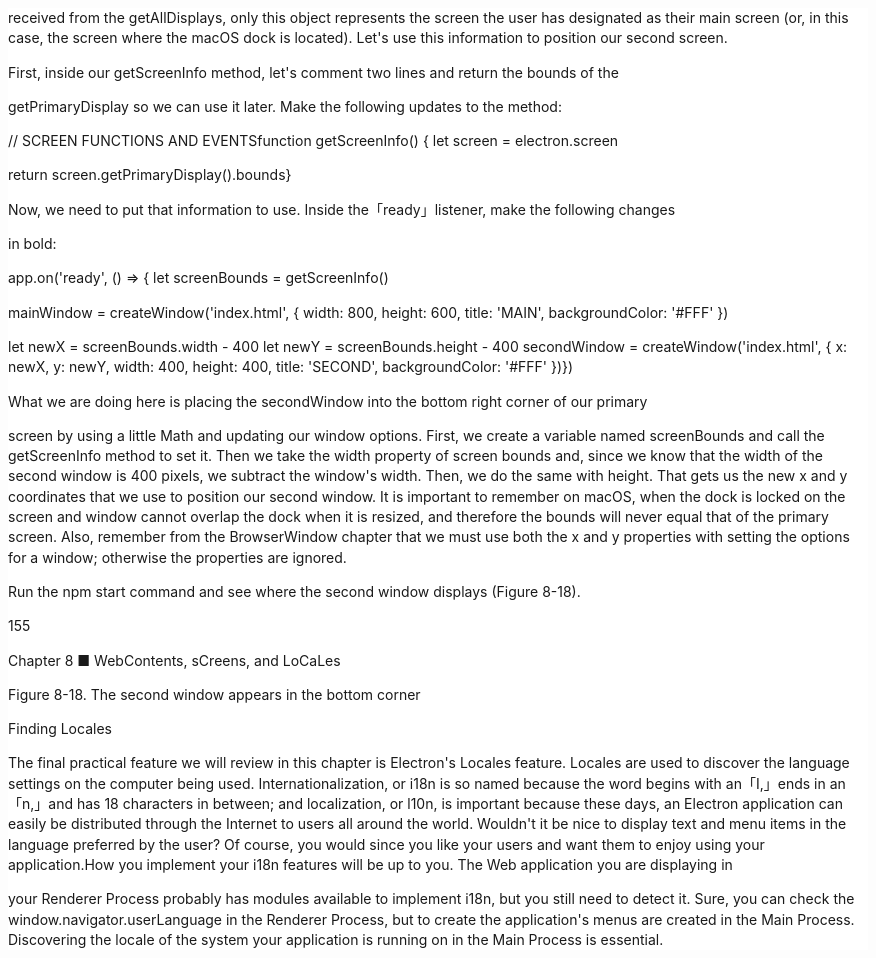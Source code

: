 received from the getAllDisplays, only this object represents the screen the user has designated as their main screen (or, in this case, the screen where the macOS dock is located). Let's use this information to position our second screen.

First, inside our getScreenInfo method, let's comment two lines and return the bounds of the

getPrimaryDisplay so we can use it later. Make the following updates to the method:

// SCREEN FUNCTIONS AND EVENTSfunction getScreenInfo() { let screen = electron.screen

return screen.getPrimaryDisplay().bounds}

Now, we need to put that information to use. Inside the「ready」listener, make the following changes

in bold:

app.on('ready', () => { let screenBounds = getScreenInfo()

mainWindow = createWindow('index.html', { width: 800, height: 600, title: 'MAIN', backgroundColor: '#FFF' })

let newX = screenBounds.width - 400 let newY = screenBounds.height - 400 secondWindow = createWindow('index.html', { x: newX, y: newY, width: 400, height: 400, title: 'SECOND', backgroundColor: '#FFF' })})

What we are doing here is placing the secondWindow into the bottom right corner of our primary

screen by using a little Math and updating our window options. First, we create a variable named screenBounds and call the getScreenInfo method to set it. Then we take the width property of screen bounds and, since we know that the width of the second window is 400 pixels, we subtract the window's width. Then, we do the same with height. That gets us the new x and y coordinates that we use to position our second window. It is important to remember on macOS, when the dock is locked on the screen and window cannot overlap the dock when it is resized, and therefore the bounds will never equal that of the primary screen. Also, remember from the BrowserWindow chapter that we must use both the x and y properties with setting the options for a window; otherwise the properties are ignored.

Run the npm start command and see where the second window displays (Figure 8-18).

155

Chapter 8 ■ WebContents, sCreens, and LoCaLes

Figure 8-18. The second window appears in the bottom corner

Finding Locales

The final practical feature we will review in this chapter is Electron's Locales feature. Locales are used to discover the language settings on the computer being used. Internationalization, or i18n is so named because the word begins with an「I,」ends in an「n,」and has 18 characters in between; and localization, or l10n, is important because these days, an Electron application can easily be distributed through the Internet to users all around the world. Wouldn't it be nice to display text and menu items in the language preferred by the user? Of course, you would since you like your users and want them to enjoy using your application.How you implement your i18n features will be up to you. The Web application you are displaying in

your Renderer Process probably has modules available to implement i18n, but you still need to detect it. Sure, you can check the window.navigator.userLanguage in the Renderer Process, but to create the application's menus are created in the Main Process. Discovering the locale of the system your application is running on in the Main Process is essential.
